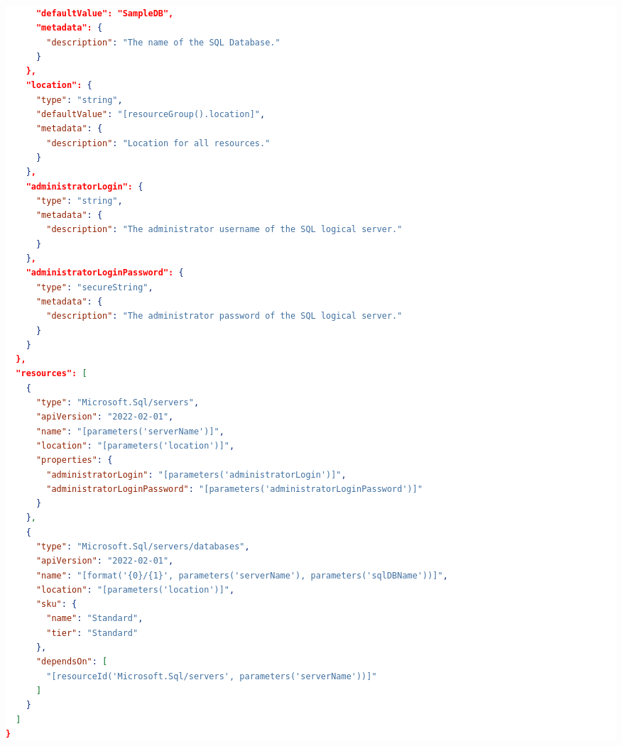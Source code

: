 ```json
      "defaultValue": "SampleDB",
      "metadata": {
        "description": "The name of the SQL Database."
      }
    },
    "location": {
      "type": "string",
      "defaultValue": "[resourceGroup().location]",
      "metadata": {
        "description": "Location for all resources."
      }
    },
    "administratorLogin": {
      "type": "string",
      "metadata": {
        "description": "The administrator username of the SQL logical server."
      }
    },
    "administratorLoginPassword": {
      "type": "secureString",
      "metadata": {
        "description": "The administrator password of the SQL logical server."
      }
    }
  },
  "resources": [
    {
      "type": "Microsoft.Sql/servers",
      "apiVersion": "2022-02-01",
      "name": "[parameters('serverName')]",
      "location": "[parameters('location')]",
      "properties": {
        "administratorLogin": "[parameters('administratorLogin')]",
        "administratorLoginPassword": "[parameters('administratorLoginPassword')]"
      }
    },
    {
      "type": "Microsoft.Sql/servers/databases",
      "apiVersion": "2022-02-01",
      "name": "[format('{0}/{1}', parameters('serverName'), parameters('sqlDBName'))]",
      "location": "[parameters('location')]",
      "sku": {
        "name": "Standard",
        "tier": "Standard"
      },
      "dependsOn": [
        "[resourceId('Microsoft.Sql/servers', parameters('serverName'))]"
      ]
    }
  ]
}
```
